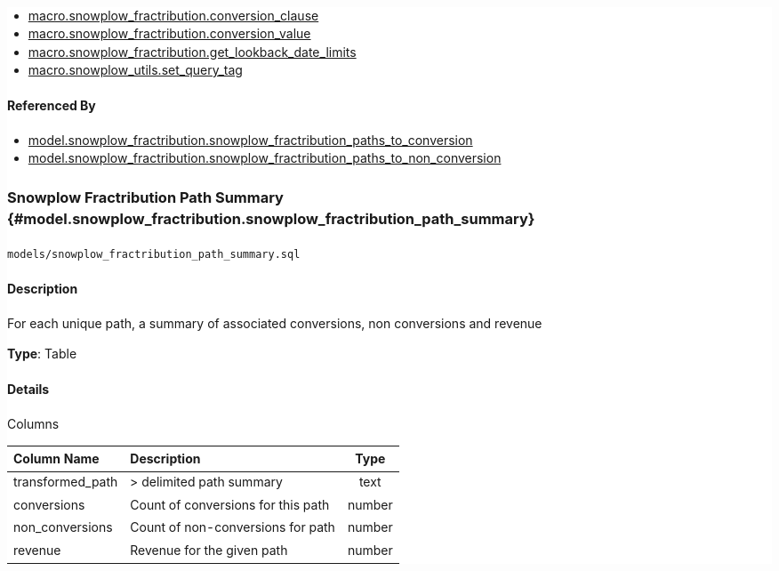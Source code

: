 - [macro.snowplow_fractribution.conversion_clause](/docs/modeling-your-data/modeling-your-data-with-dbt/reference/snowplow_fractribution/macros/index.md#macro.snowplow_fractribution.conversion_clause)
- [macro.snowplow_fractribution.conversion_value](/docs/modeling-your-data/modeling-your-data-with-dbt/reference/snowplow_fractribution/macros/index.md#macro.snowplow_fractribution.conversion_value)
- [macro.snowplow_fractribution.get_lookback_date_limits](/docs/modeling-your-data/modeling-your-data-with-dbt/reference/snowplow_fractribution/macros/index.md#macro.snowplow_fractribution.get_lookback_date_limits)
- [macro.snowplow_utils.set_query_tag](/docs/modeling-your-data/modeling-your-data-with-dbt/reference/snowplow_utils/macros/index.md#macro.snowplow_utils.set_query_tag)

</TabItem>
</Tabs>

<h4>Referenced By</h4>

<Tabs groupId="reference">
<TabItem value="model" label="Models">

- [model.snowplow_fractribution.snowplow_fractribution_paths_to_conversion](/docs/modeling-your-data/modeling-your-data-with-dbt/reference/snowplow_fractribution/models/index.md#model.snowplow_fractribution.snowplow_fractribution_paths_to_conversion)
- [model.snowplow_fractribution.snowplow_fractribution_paths_to_non_conversion](/docs/modeling-your-data/modeling-your-data-with-dbt/reference/snowplow_fractribution/models/index.md#model.snowplow_fractribution.snowplow_fractribution_paths_to_non_conversion)

</TabItem>
</Tabs>
</DbtDetails>

### Snowplow Fractribution Path Summary {#model.snowplow_fractribution.snowplow_fractribution_path_summary}

<DbtDetails><summary>
<code>models/snowplow_fractribution_path_summary.sql</code>
</summary>

<h4>Description</h4>

For each unique path, a summary of associated conversions, non conversions and revenue

**Type**: Table

<h4>Details</h4>

<DbtDetails>
<summary>Columns</summary>

| Column Name | Description |Type|
|:------------|:------------|:--:|
| transformed_path | > delimited path summary | text |
| conversions | Count of conversions for this path | number |
| non_conversions | Count of non-conversions for path | number |
| revenue | Revenue for the given path | number |
</DbtDetails>
